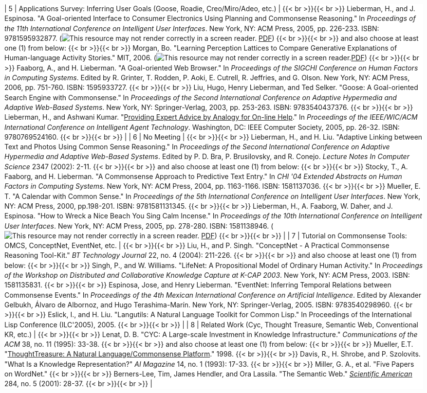 | 5 | Applications Survey: Inferring User Goals (Goose, Roadie, Creo/Miro/Adeo, etc.) |  {{< br >}}{{< br >}} Lieberman, H., and J. Espinosa. "A Goal-oriented Interface to Consumer Electronics Using Planning and Commonsense Reasoning." In _Proceedings of the 11th International Conference on Intelligent User Interfaces_. New York, NY: ACM Press, 2005, pp. 226-233. ISBN: 9781595932877. (![This resource may not render correctly in a screen reader.](/images/inacessible.gif) [PDF](http://portal.acm.org/ft_gateway.cfm?id=1111497&type=pdf&coll=&dl=acm&CFID=15151515&CFTOKEN=6184618)) {{< br >}}{{< br >}} and also choose at least one (1) from below: {{< br >}}{{< br >}} Morgan, Bo. "Learning Perception Lattices to Compare Generative Explanations of Human-language Activity Stories." MIT, 2006. (![This resource may not render correctly in a screen reader.](/images/inacessible.gif)[PDF](http://citeseerx.ist.psu.edu/viewdoc/download;jsessionid=F63CD186CC0EA3D8F8B720646D3EC084?doi=10.1.1.114.9876&rep=rep1&type=pdf)) {{< br >}}{{< br >}} Faaborg, A., and H. Lieberman. "A Goal-oriented Web Browser." In _Proceedings of the SIGCHI Conference on Human Factors in Computing Systems_. Edited by R. Grinter, T. Rodden, P. Aoki, E. Cutrell, R. Jeffries, and G. Olson. New York, NY: ACM Press, 2006, pp. 751-760. ISBN: 1595933727. {{< br >}}{{< br >}} Liu, Hugo, Henry Lieberman, and Ted Selker. "Goose: A Goal-oriented Search Engine with Commonsense." In _Proceedings of the Second International Conference on Adaptive Hypermedia and Adaptive Web-Based Systems_. New York, NY: Springer-Verlag, 2003, pp. 253-263. ISBN: 9783540437376. {{< br >}}{{< br >}} Lieberman, H., and Ashwani Kumar. "[Providing Expert Advice by Analogy for On-line Help](http://ieeexplore.ieee.org/iel5/10469/33216/01565506.pdf?isnumber=&arnumber=1565506)." In _Proceedings of the IEEE/WIC/ACM International Conference on Intelligent Agent Technology_. Washington, DC: IEEE Computer Society, 2005, pp. 26-32. ISBN: 9780769524160. {{< br >}}{{< br >}}  |
| 6 | No Meeting |  {{< br >}}{{< br >}} Lieberman, H., and H. Liu. "Adaptive Linking between Text and Photos Using Common Sense Reasoning." In _Proceedings of the Second International Conference on Adaptive Hypermedia and Adaptive Web-Based Systems_. Edited by P. D. Bra, P. Brusilovsky, and R. Conejo. _Lecture Notes In Computer Science_ 2347 (2002): 2-11. {{< br >}}{{< br >}} and also choose at least one (1) from below: {{< br >}}{{< br >}} Stocky, T., A. Faaborg, and H. Lieberman. "A Commonsense Approach to Predictive Text Entry." In _CHI '04 Extended Abstracts on Human Factors in Computing Systems_. New York, NY: ACM Press, 2004, pp. 1163-1166. ISBN: 1581137036. {{< br >}}{{< br >}} Mueller, E. T. "A Calendar with Common Sense." In _Proceedings of the 5th International Conference on Intelligent User Interfaces_. New York, NY: ACM Press, 2000, pp.198-201. ISBN: 9781581131345. {{< br >}}{{< br >}} Lieberman, H., A. Faaborg, W. Daher, and J. Espinosa. "How to Wreck a Nice Beach You Sing Calm Incense." In _Proceedings of the 10th International Conference on Intelligent User Interfaces_. New York, NY: ACM Press, 2005, pp. 278-280. ISBN: 1581138946. (![This resource may not render correctly in a screen reader.](/images/inacessible.gif) [PDF](http://portal.acm.org/ft_gateway.cfm?id=1040898&type=pdf&coll=&dl=acm&CFID=15151515&CFTOKEN=6184618)) {{< br >}}{{< br >}}  |
| 7 | Tutorial on Commonsense Tools: OMCS, ConceptNet, EventNet, etc. |  {{< br >}}{{< br >}} Liu, H., and P. Singh. "ConceptNet - A Practical Commonsense Reasoning Tool-Kit." _BT Technology Journal_ 22, no. 4 (2004): 211-226. {{< br >}}{{< br >}} and also choose at least one (1) from below: {{< br >}}{{< br >}} Singh, P., and W. Williams. "LifeNet: A Propositional Model of Ordinary Human Activity." In _Proceedings of the Workshop on Distributed and Collaborative Knowledge Capture at K-CAP 2003_. New York, NY: ACM Press, 2003. ISBN: 1581135831. {{< br >}}{{< br >}} Espinosa, Jose, and Henry Lieberman. "EventNet: Inferring Temporal Relations between Commonsense Events." In _Proceedings of the 4th Mexican International Conference on Artificial Intelligence_. Edited by Alexander Gelbukh, Álvaro de Albornoz, and Hugo Terashima-Marín. New York, NY: Springer-Verlag, 2005. ISBN: 9783540298960. {{< br >}}{{< br >}} Eslick, I., and H. Liu. "Langutils: A Natural Language Toolkit for Common Lisp." In Proceedings of the International Lisp Conference (ILC'2005), 2005. {{< br >}}{{< br >}}  |
| 8 | Related Work (Cyc, Thought Treasure, Semantic Web, Conventional KR, etc.) |  {{< br >}}{{< br >}} Lenat, D. B. "CYC: A Large-scale Investment in Knowledge Infrastructure." _Communications of the ACM_ 38, no. 11 (1995): 33-38. {{< br >}}{{< br >}} and also choose at least one (1) from below: {{< br >}}{{< br >}} Mueller, E.T. "[ThoughtTreasure: A Natural Language/Commonsense Platform](http://citeseerx.ist.psu.edu/viewdoc/summary?doi=10.1.1.35.9720)." 1998. {{< br >}}{{< br >}} Davis, R., H. Shrobe, and P. Szolovits. "What Is a Knowledge Representation?" _AI Magazine_ 14, no. 1 (1993): 17-33. {{< br >}}{{< br >}} Miller, G. A., et al. "Five Papers on WordNet." {{< br >}}{{< br >}} Berners-Lee, Tim, James Hendler, and Ora Lassila. "The Semantic Web." [_Scientific American_](http://www.scientificamerican.com/article.cfm?id=the-semantic-web) 284, no. 5 (2001): 28-37. {{< br >}}{{< br >}}  |